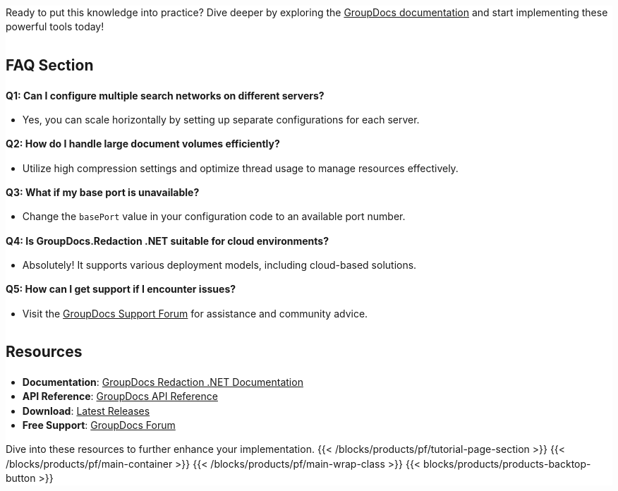 Ready to put this knowledge into practice? Dive deeper by exploring the [GroupDocs documentation](https://docs.groupdocs.com/search/net/) and start implementing these powerful tools today!

## FAQ Section

**Q1: Can I configure multiple search networks on different servers?**
- Yes, you can scale horizontally by setting up separate configurations for each server.

**Q2: How do I handle large document volumes efficiently?**
- Utilize high compression settings and optimize thread usage to manage resources effectively.

**Q3: What if my base port is unavailable?**
- Change the `basePort` value in your configuration code to an available port number.

**Q4: Is GroupDocs.Redaction .NET suitable for cloud environments?**
- Absolutely! It supports various deployment models, including cloud-based solutions.

**Q5: How can I get support if I encounter issues?**
- Visit the [GroupDocs Support Forum](https://forum.groupdocs.com/c/search/10) for assistance and community advice.

## Resources

- **Documentation**: [GroupDocs Redaction .NET Documentation](https://docs.groupdocs.com/search/net/)
- **API Reference**: [GroupDocs API Reference](https://reference.groupdocs.com/redaction/net)
- **Download**: [Latest Releases](https://releases.groupdocs.com/search/net/)
- **Free Support**: [GroupDocs Forum](https://forum.groupdocs.com/c/search/10) 

Dive into these resources to further enhance your implementation.
{{< /blocks/products/pf/tutorial-page-section >}}
{{< /blocks/products/pf/main-container >}}
{{< /blocks/products/pf/main-wrap-class >}}
{{< blocks/products/products-backtop-button >}}